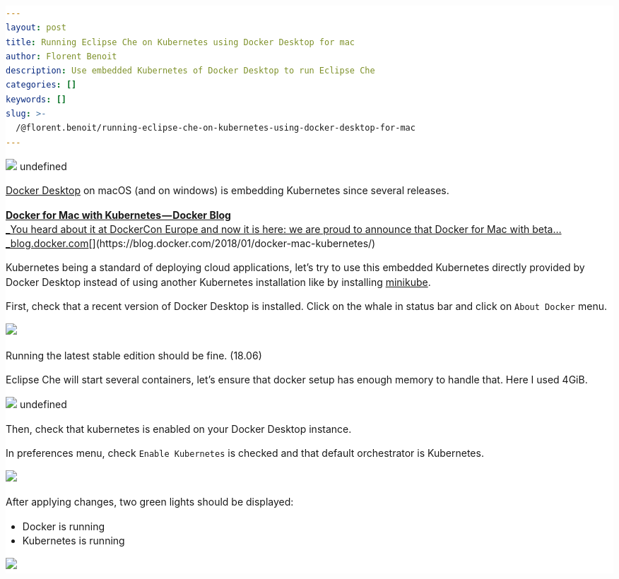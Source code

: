 ```yaml
---
layout: post
title: Running Eclipse Che on Kubernetes using Docker Desktop for mac
author: Florent Benoit
description: Use embedded Kubernetes of Docker Desktop to run Eclipse Che
categories: []
keywords: []
slug: >-
  /@florent.benoit/running-eclipse-che-on-kubernetes-using-docker-desktop-for-mac
---
```


![](https://cdn-images-1.medium.com/max/800/1*rRRujynH7bO_K-jNF-qOlQ.png)
undefined

[Docker Desktop](https://www.docker.com/products/docker-desktop) on macOS (and on windows) is embedding Kubernetes since several releases.

[**Docker for Mac with Kubernetes — Docker Blog**  
_You heard about it at DockerCon Europe and now it is here: we are proud to announce that Docker for Mac with beta…_blog.docker.com](https://blog.docker.com/2018/01/docker-mac-kubernetes/ "https://blog.docker.com/2018/01/docker-mac-kubernetes/")[](https://blog.docker.com/2018/01/docker-mac-kubernetes/)

Kubernetes being a standard of deploying cloud applications, let’s try to use this embedded Kubernetes directly provided by Docker Desktop instead of using another Kubernetes installation like by installing [minikube](https://github.com/kubernetes/minikube).

First, check that a recent version of Docker Desktop is installed. Click on the whale in status bar and click on `About Docker` menu.

![](https://cdn-images-1.medium.com/max/800/1*_Mn0avDmIOqIyTNzbRTqgQ.png)

Running the latest stable edition should be fine. (18.06)

Eclipse Che will start several containers, let’s ensure that docker setup has enough memory to handle that. Here I used 4GiB.

![](https://cdn-images-1.medium.com/max/800/1*9Uo4gIGiHHVrR4Ql-_VTqg.png)
undefined

Then, check that kubernetes is enabled on your Docker Desktop instance.

In preferences menu, check `Enable Kubernetes` is checked and that default orchestrator is Kubernetes.

![](https://cdn-images-1.medium.com/max/800/1*FlQ-iFN4WqIl0HDoLYrFMg.png)

After applying changes, two green lights should be displayed:

*   Docker is running
*   Kubernetes is running

![](https://cdn-images-1.medium.com/max/800/1*U_8F-U8xH-d1GpUvVriD-w.png)
